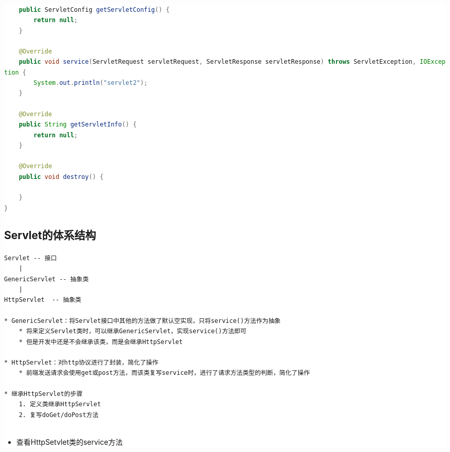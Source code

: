 ```java
    public ServletConfig getServletConfig() {
        return null;
    }

    @Override
    public void service(ServletRequest servletRequest, ServletResponse servletResponse) throws ServletException, IOException {
        System.out.println("servlet2");
    }

    @Override
    public String getServletInfo() {
        return null;
    }

    @Override
    public void destroy() {

    }
}
```

## Servlet的体系结构

```
Servlet -- 接口
	|
GenericServlet -- 抽象类
	|
HttpServlet  -- 抽象类

* GenericServlet：将Servlet接口中其他的方法做了默认空实现，只将service()方法作为抽象
	* 将来定义Servlet类时，可以继承GenericServlet，实现service()方法即可
	* 但是开发中还是不会继承该类，而是会继承HttpServlet

* HttpServlet：对http协议进行了封装，简化了操作
	* 前端发送请求会使用get或post方法，而该类复写service时，进行了请求方法类型的判断，简化了操作
	
* 继承HttpServlet的步骤
	1. 定义类继承HttpServlet
	2. 复写doGet/doPost方法
	
```

- 查看HttpSetvlet类的service方法
